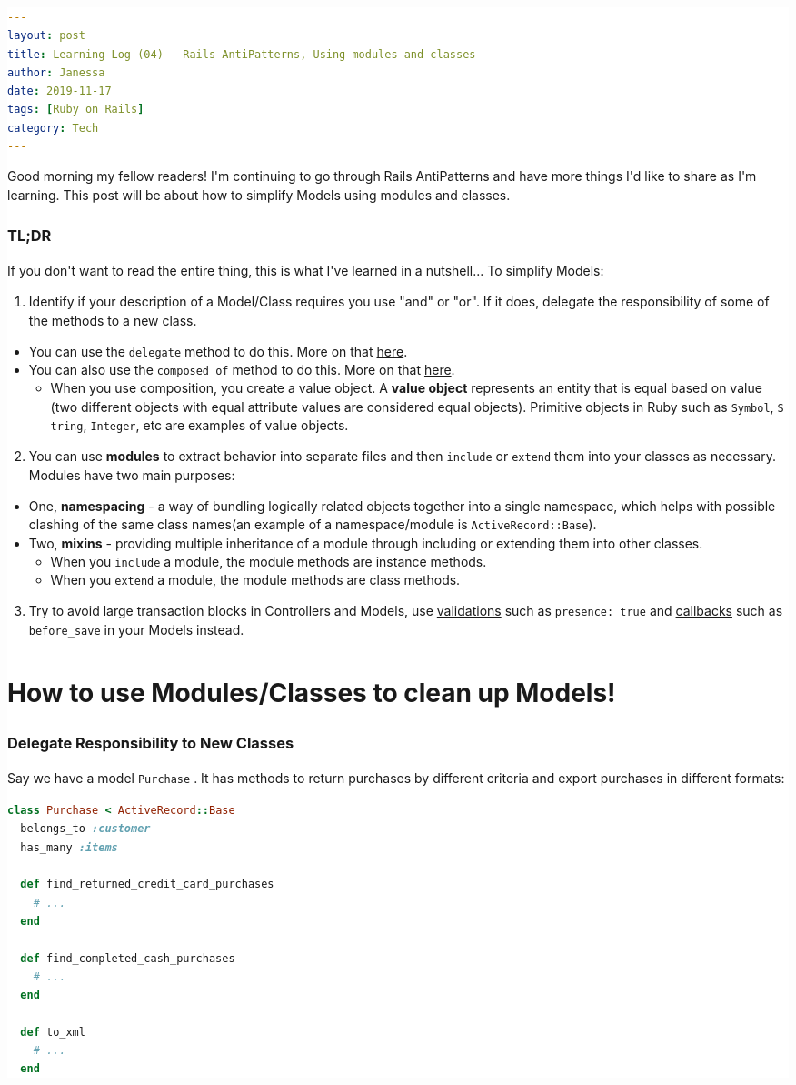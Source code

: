 ```yaml
---
layout: post
title: Learning Log (04) - Rails AntiPatterns, Using modules and classes
author: Janessa
date: 2019-11-17
tags: [Ruby on Rails]
category: Tech
---
```

Good morning my fellow readers! I'm continuing to go through Rails AntiPatterns and have more things I'd like to share as I'm learning. This post will be about how to simplify Models using modules and classes.

### TL;DR
If you don't want to read the entire thing, this is what I've learned in a nutshell...
To simplify Models:
1. Identify if your description of a Model/Class requires you use "and" or "or". If it does, delegate the responsibility of some of the methods to a new class. 
- You can use the `delegate` method to do this. More on that [here](https://apidock.com/rails/Module/delegate).
- You can also use the `composed_of` method to do this. More on that [here](https://apidock.com/rails/ActiveRecord/Aggregations/ClassMethods/composed_of).
  - When you use composition, you create a value object. A **value object** represents an entity that is equal based on value (two different objects with equal attribute values are considered equal objects). Primitive objects in Ruby such as `Symbol`, `String`, `Integer`, etc are examples of value objects.
2. You can use **modules** to extract behavior into separate files and then `include` or `extend` them into your classes as necessary. Modules have two main purposes:
- One, **namespacing** - a way of bundling logically related objects together into a single namespace, which helps with possible clashing of the same class names(an example of a namespace/module is `ActiveRecord::Base`). 
- Two, **mixins** - providing multiple inheritance of a module through including or extending them into other classes.
  - When you `include` a module, the module methods are instance methods.
  - When you `extend` a module, the module methods are class methods. 
3. Try to avoid large transaction blocks in Controllers and Models, use [validations](https://guides.rubyonrails.org/active_record_validations.html) such as `presence: true` and [callbacks](https://guides.rubyonrails.org/active_record_callbacks.html) such as `before_save` in your Models instead. 


# How to use Modules/Classes to clean up Models! 
### Delegate Responsibility to New Classes
Say we have a model `Purchase` . It has methods to return purchases by different criteria and export purchases in different formats:
```ruby
class Purchase < ActiveRecord::Base
  belongs_to :customer
  has_many :items

  def find_returned_credit_card_purchases
    # ...
  end

  def find_completed_cash_purchases
    # ...
  end

  def to_xml
    # ...
  end

```